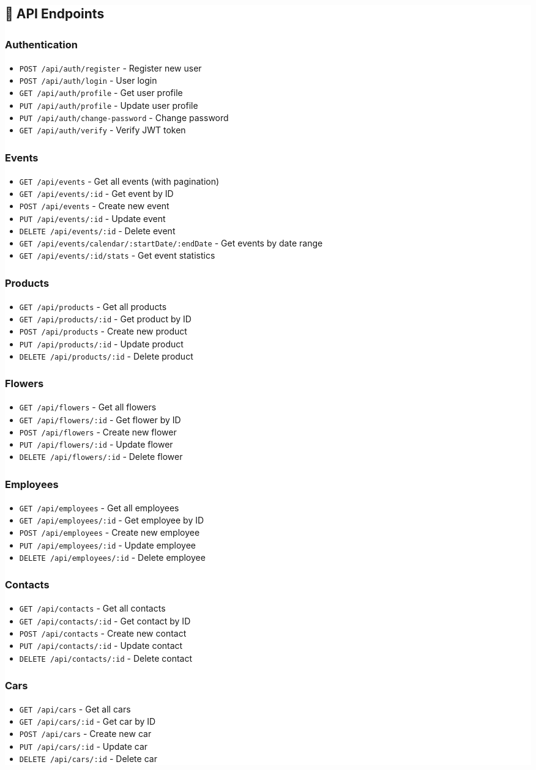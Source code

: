 ## 🔌 API Endpoints

### Authentication
- `POST /api/auth/register` - Register new user
- `POST /api/auth/login` - User login
- `GET /api/auth/profile` - Get user profile
- `PUT /api/auth/profile` - Update user profile
- `PUT /api/auth/change-password` - Change password
- `GET /api/auth/verify` - Verify JWT token

### Events
- `GET /api/events` - Get all events (with pagination)
- `GET /api/events/:id` - Get event by ID
- `POST /api/events` - Create new event
- `PUT /api/events/:id` - Update event
- `DELETE /api/events/:id` - Delete event
- `GET /api/events/calendar/:startDate/:endDate` - Get events by date range
- `GET /api/events/:id/stats` - Get event statistics

### Products
- `GET /api/products` - Get all products
- `GET /api/products/:id` - Get product by ID
- `POST /api/products` - Create new product
- `PUT /api/products/:id` - Update product
- `DELETE /api/products/:id` - Delete product

### Flowers
- `GET /api/flowers` - Get all flowers
- `GET /api/flowers/:id` - Get flower by ID
- `POST /api/flowers` - Create new flower
- `PUT /api/flowers/:id` - Update flower
- `DELETE /api/flowers/:id` - Delete flower

### Employees
- `GET /api/employees` - Get all employees
- `GET /api/employees/:id` - Get employee by ID
- `POST /api/employees` - Create new employee
- `PUT /api/employees/:id` - Update employee
- `DELETE /api/employees/:id` - Delete employee

### Contacts
- `GET /api/contacts` - Get all contacts
- `GET /api/contacts/:id` - Get contact by ID
- `POST /api/contacts` - Create new contact
- `PUT /api/contacts/:id` - Update contact
- `DELETE /api/contacts/:id` - Delete contact

### Cars
- `GET /api/cars` - Get all cars
- `GET /api/cars/:id` - Get car by ID
- `POST /api/cars` - Create new car
- `PUT /api/cars/:id` - Update car
- `DELETE /api/cars/:id` - Delete car
